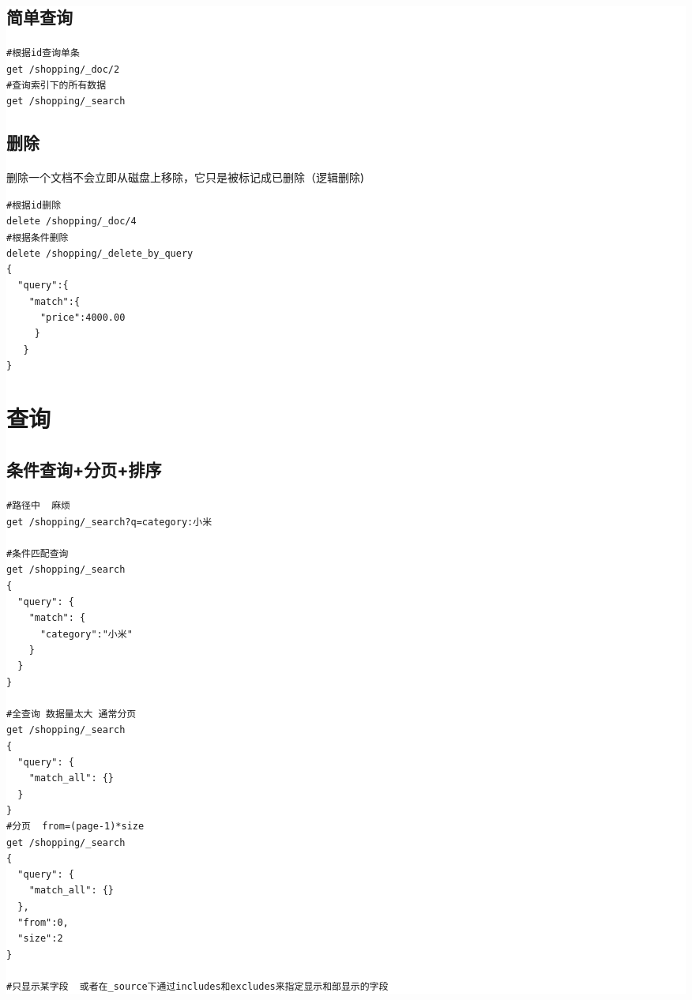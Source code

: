 ## 简单查询

```
#根据id查询单条
get /shopping/_doc/2
#查询索引下的所有数据
get /shopping/_search
```

## 删除

删除一个文档不会立即从磁盘上移除，它只是被标记成已删除（逻辑删除)

```
#根据id删除
delete /shopping/_doc/4
#根据条件删除
delete /shopping/_delete_by_query
{
  "query":{
 	"match":{
 	  "price":4000.00
     }
   }
}
```

# 查询

## 条件查询+分页+排序

```
#路径中  麻烦
get /shopping/_search?q=category:小米

#条件匹配查询
get /shopping/_search
{
  "query": {
    "match": {
      "category":"小米"
    }
  }
}

#全查询 数据量太大 通常分页
get /shopping/_search
{
  "query": {
    "match_all": {}
  }
}
#分页  from=(page-1)*size
get /shopping/_search
{
  "query": {
    "match_all": {}
  },
  "from":0,
  "size":2
}

#只显示某字段  或者在_source下通过includes和excludes来指定显示和部显示的字段
```